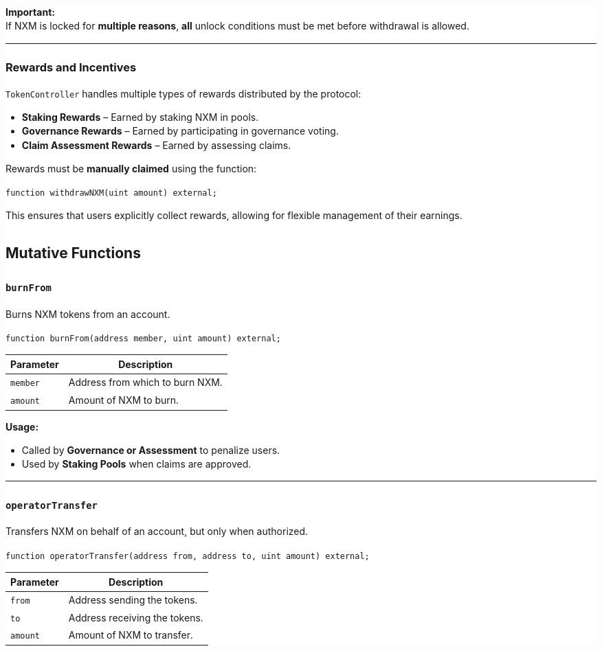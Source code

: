 **Important:**  
If NXM is locked for **multiple reasons**, **all** unlock conditions must be met before withdrawal is allowed.

---

### **Rewards and Incentives**

`TokenController` handles multiple types of rewards distributed by the protocol:

- **Staking Rewards** – Earned by staking NXM in pools.
- **Governance Rewards** – Earned by participating in governance voting.
- **Claim Assessment Rewards** – Earned by assessing claims.

Rewards must be **manually claimed** using the function:

```solidity
function withdrawNXM(uint amount) external;
```

This ensures that users explicitly collect rewards, allowing for flexible management of their earnings.

## Mutative Functions

### `burnFrom`

Burns NXM tokens from an account.

```solidity
function burnFrom(address member, uint amount) external;
```

| Parameter | Description                     |
| --------- | ------------------------------- |
| `member`  | Address from which to burn NXM. |
| `amount`  | Amount of NXM to burn.          |

**Usage:**

- Called by **Governance or Assessment** to penalize users.
- Used by **Staking Pools** when claims are approved.

---

### `operatorTransfer`

Transfers NXM on behalf of an account, but only when authorized.

```solidity
function operatorTransfer(address from, address to, uint amount) external;
```

| Parameter | Description                   |
| --------- | ----------------------------- |
| `from`    | Address sending the tokens.   |
| `to`      | Address receiving the tokens. |
| `amount`  | Amount of NXM to transfer.    |
